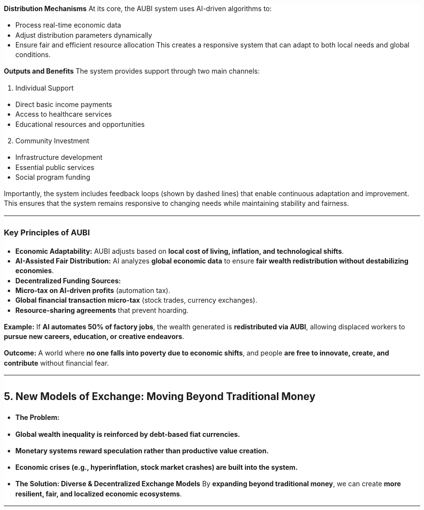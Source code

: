 **Distribution Mechanisms**
At its core, the AUBI system uses AI-driven algorithms to:
- Process real-time economic data
- Adjust distribution parameters dynamically
- Ensure fair and efficient resource allocation
This creates a responsive system that can adapt to both local needs and global conditions.

**Outputs and Benefits**
The system provides support through two main channels:

1. Individual Support
- Direct basic income payments
- Access to healthcare services
- Educational resources and opportunities

2. Community Investment
- Infrastructure development
- Essential public services
- Social program funding

Importantly, the system includes feedback loops (shown by dashed lines) that enable continuous adaptation and improvement. This ensures that the system remains responsive to changing needs while maintaining stability and fairness.


---

### **Key Principles of AUBI**
- **Economic Adaptability:** AUBI adjusts based on **local cost of living, inflation, and technological shifts**.
- **AI-Assisted Fair Distribution:** AI analyzes **global economic data** to ensure **fair wealth redistribution without destabilizing economies**.
- **Decentralized Funding Sources:**
 - **Micro-tax on AI-driven profits** (automation tax).
 - **Global financial transaction micro-tax** (stock trades, currency exchanges).
 - **Resource-sharing agreements** that prevent hoarding.

**Example:** If **AI automates 50% of factory jobs**, the wealth generated is **redistributed via AUBI**, allowing displaced workers to **pursue new careers, education, or creative endeavors**.

 **Outcome:** A world where **no one falls into poverty due to economic shifts**, and people **are free to innovate, create, and contribute** without financial fear.

---

## **5. New Models of Exchange: Moving Beyond Traditional Money**
- **The Problem:**
- **Global wealth inequality is reinforced by debt-based fiat currencies.**
- **Monetary systems reward speculation rather than productive value creation.**
- **Economic crises (e.g., hyperinflation, stock market crashes) are built into the system.**

- **The Solution: Diverse & Decentralized Exchange Models**
By **expanding beyond traditional money**, we can create **more resilient, fair, and localized economic ecosystems**.

---